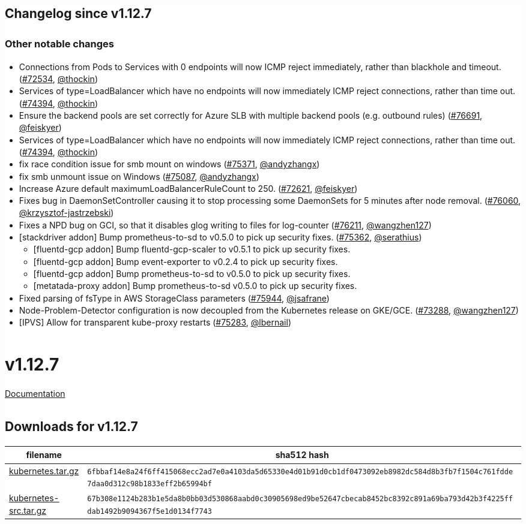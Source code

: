 ## Changelog since v1.12.7

### Other notable changes

* Connections from Pods to Services with 0 endpoints will now ICMP reject immediately, rather than blackhole and timeout. ([#72534](https://github.com/kubernetes/kubernetes/pull/72534), [@thockin](https://github.com/thockin))
* Services of type=LoadBalancer which have no endpoints will now immediately ICMP reject connections, rather than time out. ([#74394](https://github.com/kubernetes/kubernetes/pull/74394), [@thockin](https://github.com/thockin))
* Ensure the backend pools are set correctly for Azure SLB with multiple backend pools (e.g. outbound rules) ([#76691](https://github.com/kubernetes/kubernetes/pull/76691), [@feiskyer](https://github.com/feiskyer))
* Services of type=LoadBalancer which have no endpoints will now immediately ICMP reject connections, rather than time out. ([#74394](https://github.com/kubernetes/kubernetes/pull/74394), [@thockin](https://github.com/thockin))
* fix race condition issue for smb mount on windows ([#75371](https://github.com/kubernetes/kubernetes/pull/75371), [@andyzhangx](https://github.com/andyzhangx))
* fix smb unmount issue on Windows ([#75087](https://github.com/kubernetes/kubernetes/pull/75087), [@andyzhangx](https://github.com/andyzhangx))
* Increase Azure default maximumLoadBalancerRuleCount to 250. ([#72621](https://github.com/kubernetes/kubernetes/pull/72621), [@feiskyer](https://github.com/feiskyer))
* Fixes bug in DaemonSetController causing it to stop processing some DaemonSets for 5 minutes after node removal. ([#76060](https://github.com/kubernetes/kubernetes/pull/76060), [@krzysztof-jastrzebski](https://github.com/krzysztof-jastrzebski))
* Fixes a NPD bug on GCI, so that it disables glog writing to files for log-counter ([#76211](https://github.com/kubernetes/kubernetes/pull/76211), [@wangzhen127](https://github.com/wangzhen127))
* [stackdriver addon] Bump prometheus-to-sd to v0.5.0 to pick up security fixes. ([#75362](https://github.com/kubernetes/kubernetes/pull/75362), [@serathius](https://github.com/serathius))
    * [fluentd-gcp addon] Bump fluentd-gcp-scaler to v0.5.1 to pick up security fixes.
    * [fluentd-gcp addon] Bump event-exporter to v0.2.4 to pick up security fixes.
    * [fluentd-gcp addon] Bump prometheus-to-sd to v0.5.0 to pick up security fixes.
    * [metatada-proxy addon] Bump prometheus-to-sd v0.5.0 to pick up security fixes.
* Fixed parsing of fsType in AWS StorageClass parameters ([#75944](https://github.com/kubernetes/kubernetes/pull/75944), [@jsafrane](https://github.com/jsafrane))
* Node-Problem-Detector configuration is now decoupled from the Kubernetes release on GKE/GCE. ([#73288](https://github.com/kubernetes/kubernetes/pull/73288), [@wangzhen127](https://github.com/wangzhen127))
* [IPVS] Allow for transparent kube-proxy restarts ([#75283](https://github.com/kubernetes/kubernetes/pull/75283), [@lbernail](https://github.com/lbernail))



# v1.12.7

[Documentation](https://docs.k8s.io)

## Downloads for v1.12.7


filename | sha512 hash
-------- | -----------
[kubernetes.tar.gz](https://dl.k8s.io/v1.12.7/kubernetes.tar.gz) | `6fbbaf14e8a24f6ff415068ecc2ad7e0a4103da5d65330e4d01b91d0cb1df0473092eb8982dc584d8b3fb7f1504c761fdde7daa0d312c98b1833eff2b65994bf`
[kubernetes-src.tar.gz](https://dl.k8s.io/v1.12.7/kubernetes-src.tar.gz) | `67b308e1124b283b1e5da8b0bb03d530868aabd0c30905698ed9be52647cbecab8452bc8392c891a69ba793d42b3f4225ffdab1492b9094367f5e1d0134f7743`
